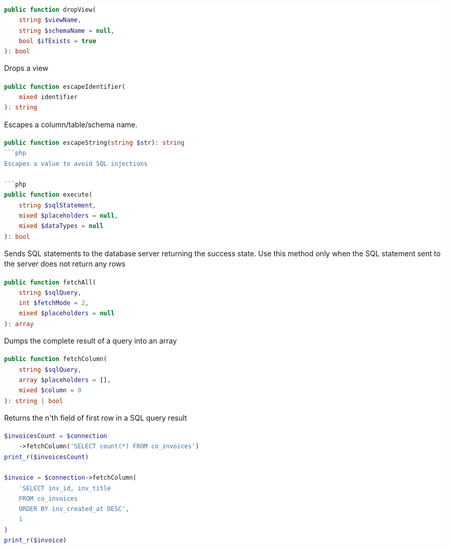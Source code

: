 ```php
public function dropView(
    string $viewName, 
    string $schemaName = null, 
    bool $ifExists = true
): bool
```
Drops a view

```php
public function escapeIdentifier(
    mixed identifier
): string
```
Escapes a column/table/schema name.

```php
public function escapeString(string $str): string
```php
Escapes a value to avoid SQL injections

```php
public function execute(
    string $sqlStatement, 
    mixed $placeholders = null, 
    mixed $dataTypes = null
): bool
```
Sends SQL statements to the database server returning the success state. Use this method only when the SQL statement sent to the server does not return any rows

```php
public function fetchAll(
    string $sqlQuery, 
    int $fetchMode = 2, 
    mixed $placeholders = null
): array
```
Dumps the complete result of a query into an array

```php
public function fetchColumn(
    string $sqlQuery, 
    array $placeholders = [], 
    mixed $column = 0
): string | bool
```
Returns the n'th field of first row in a SQL query result

```php
$invoicesCount = $connection
    ->fetchColumn('SELECT count(*) FROM co_invoices')
print_r($invoicesCount)

$invoice = $connection->fetchColumn(
    'SELECT inv_id, inv_title 
    FROM co_invoices
    ORDER BY inv_created_at DESC',
    1
)
print_r($invoice)
```
